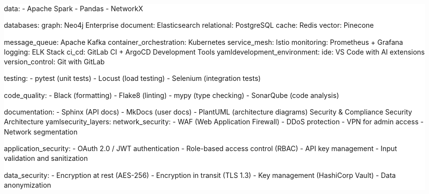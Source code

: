   data:
    - Apache Spark
    - Pandas
    - NetworkX
    
databases:
  graph: Neo4j Enterprise
  document: Elasticsearch
  relational: PostgreSQL
  cache: Redis
  vector: Pinecone
  
message_queue: Apache Kafka
container_orchestration: Kubernetes
service_mesh: Istio
monitoring: Prometheus + Grafana
logging: ELK Stack
ci_cd: GitLab CI + ArgoCD
Development Tools
yamldevelopment_environment:
  ide: VS Code with AI extensions
  version_control: Git with GitLab
  
  testing:
    - pytest (unit tests)
    - Locust (load testing)
    - Selenium (integration tests)
    
  code_quality:
    - Black (formatting)
    - Flake8 (linting)
    - mypy (type checking)
    - SonarQube (code analysis)
    
  documentation:
    - Sphinx (API docs)
    - MkDocs (user docs)
    - PlantUML (architecture diagrams)
Security & Compliance
Security Architecture
yamlsecurity_layers:
  network_security:
    - WAF (Web Application Firewall)
    - DDoS protection
    - VPN for admin access
    - Network segmentation
    
  application_security:
    - OAuth 2.0 / JWT authentication
    - Role-based access control (RBAC)
    - API key management
    - Input validation and sanitization
    
  data_security:
    - Encryption at rest (AES-256)
    - Encryption in transit (TLS 1.3)
    - Key management (HashiCorp Vault)
    - Data anonymization
    